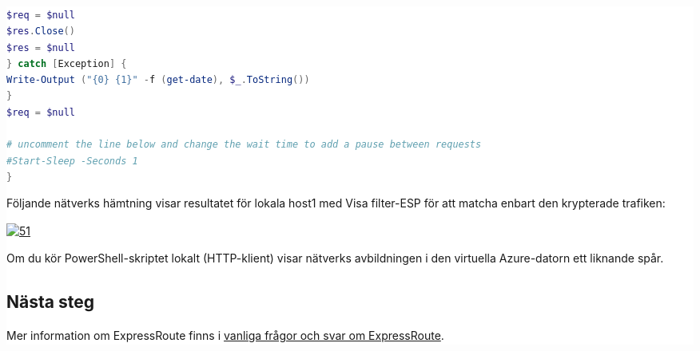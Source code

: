 ```powershell
$req = $null
$res.Close()
$res = $null
} catch [Exception] {
Write-Output ("{0} {1}" -f (get-date), $_.ToString())
}
$req = $null

# uncomment the line below and change the wait time to add a pause between requests
#Start-Sleep -Seconds 1
}

```
Följande nätverks hämtning visar resultatet för lokala host1 med Visa filter-ESP för att matcha enbart den krypterade trafiken:

[![51]][51]

Om du kör PowerShell-skriptet lokalt (HTTP-klient) visar nätverks avbildningen i den virtuella Azure-datorn ett liknande spår.

## <a name="next-steps"></a>Nästa steg

Mer information om ExpressRoute finns i [vanliga frågor och svar om ExpressRoute](expressroute-faqs.md).



[1]: ./media/expressroute-howto-ipsec-transport-private-windows/network-diagram.png "nätverks diagram IPSec-transportläge via ExpressRoute"
[4]: ./media/expressroute-howto-ipsec-transport-private-windows/ipsec-interesting-traffic.png "intressant IPSec-trafik"
[5]: ./media/expressroute-howto-ipsec-transport-private-windows/windows-ipsec.png "IPSec-princip för Windows"
[9]: ./media/expressroute-howto-ipsec-transport-private-windows/ou.png "organisations enhet i Grupprincip"
[10]: ./media/expressroute-howto-ipsec-transport-private-windows/create-gpo-ou.png "skapa ett grup princip objekt som är kopplat till organisationsenheten"
[11]: ./media/expressroute-howto-ipsec-transport-private-windows/gpo-name.png "tilldela ett namn till grupprincipobjektet som är ASSOCIERAt med organisationsenheten"
[12]: ./media/expressroute-howto-ipsec-transport-private-windows/edit-gpo.png "Redigera grupprincipobjektet"
[15]: ./media/expressroute-howto-ipsec-transport-private-windows/manage-ip-filter-list-filter-actions.png "Hantera IP-filterlistor och filter åtgärder"
[16]: ./media/expressroute-howto-ipsec-transport-private-windows/add-filter-action.png "Lägg till filter åtgärd"
[17]: ./media/expressroute-howto-ipsec-transport-private-windows/action-wizard.png "Åtgärds guide"
[18]: ./media/expressroute-howto-ipsec-transport-private-windows/filter-action-name.png "filter åtgärds namn"
[19]: ./media/expressroute-howto-ipsec-transport-private-windows/filter-action.png "filter åtgärd"
[20]: ./media/expressroute-howto-ipsec-transport-private-windows/filter-action-no-ipsec.png "ange beteendet är en osäker anslutning har upprättats"
[21]: ./media/expressroute-howto-ipsec-transport-private-windows/security-method.png- "säkerhetsmekanism"
[22]: ./media/expressroute-howto-ipsec-transport-private-windows/custom-security-method.png- "anpassad säkerhets metod"
[23]: ./media/expressroute-howto-ipsec-transport-private-windows/filter-actions-list.png "filter åtgärds lista"
[24]: ./media/expressroute-howto-ipsec-transport-private-windows/add-new-ip-filter.png "Lägg till en ny IP-filterlista"
[25]: ./media/expressroute-howto-ipsec-transport-private-windows/ip-filter-http-traffic.png "Lägg till http-trafik i IP-filtret"
[26]: ./media/expressroute-howto-ipsec-transport-private-windows/match-both-direction.png "matchnings paket i båda riktningarna"
[27]: ./media/expressroute-howto-ipsec-transport-private-windows/source-address.png "Val av käll under nät"
[28]: ./media/expressroute-howto-ipsec-transport-private-windows/source-network.png "käll nätverk"
[29]: ./media/expressroute-howto-ipsec-transport-private-windows/destination-network.png "mål nätverk"
[30]: ./media/expressroute-howto-ipsec-transport-private-windows/protocol.png "protokoll"
[31]: ./media/expressroute-howto-ipsec-transport-private-windows/source-port-and-destination-port.png- "källport och målport"
[32]: ./media/expressroute-howto-ipsec-transport-private-windows/ip-filter-list.png "filter lista"
[33]: ./media/expressroute-howto-ipsec-transport-private-windows/ip-filter-for-http.png "IP-filterlista med HTTP-trafik"
[34]: ./media/expressroute-howto-ipsec-transport-private-windows/ip-filter-add-second-entry.png "lägga till ett andra IP-filter"
[35]: ./media/expressroute-howto-ipsec-transport-private-windows/ip-filter-second-entry.png "IP-filterlista – sekund post"
[36]: ./media/expressroute-howto-ipsec-transport-private-windows/ip-filter-list-2entries.png "IP-filterlista – sekund post"
[37]: ./media/expressroute-howto-ipsec-transport-private-windows/create-ip-security-policy.png "skapa säkerhets princip för IP"
[38]: ./media/expressroute-howto-ipsec-transport-private-windows/ipsec-policy-name.png "namn på IPSec-principen"
[39]: ./media/expressroute-howto-ipsec-transport-private-windows/security-policy-wizard.png "IPSec-princip, guide"
[40]: ./media/expressroute-howto-ipsec-transport-private-windows/edit-security-policy.png "redigering av IPSec-princip"
[41]: ./media/expressroute-howto-ipsec-transport-private-windows/add-new-rule.png "Lägg till ny säkerhets regel i IPSec-principen"
[42]: ./media/expressroute-howto-ipsec-transport-private-windows/create-security-rule.png "skapa en ny säkerhets regel"
[43]: ./media/expressroute-howto-ipsec-transport-private-windows/transport-mode.png "transport läge"
[44]: ./media/expressroute-howto-ipsec-transport-private-windows/network-type.png "nätverks typ"
[45]: ./media/expressroute-howto-ipsec-transport-private-windows/selection-filter-list.png "Val av befintlig IP-filterlista"
[46]: ./media/expressroute-howto-ipsec-transport-private-windows/selection-filter-action.png "Val av befintlig filter åtgärd"
[47]: ./media/expressroute-howto-ipsec-transport-private-windows/authentication-method.png "Val av autentiseringsmetod"
[48]: ./media/expressroute-howto-ipsec-transport-private-windows/security-policy-completed.png "slutet av skapandet av säkerhets principen"
[49]: ./media/expressroute-howto-ipsec-transport-private-windows/gpo-not-assigned.png "IPSec-princip LÄNKad till grupprincipobjektet men inte tilldelad"
[50]: ./media/expressroute-howto-ipsec-transport-private-windows/gpo-assigned.png "IPSec-princip som tilldelats grupprincipobjektet"
[51]: ./media/expressroute-howto-ipsec-transport-private-windows/encrypted-traffic.png "avbildning av IPSec-krypterad trafik"